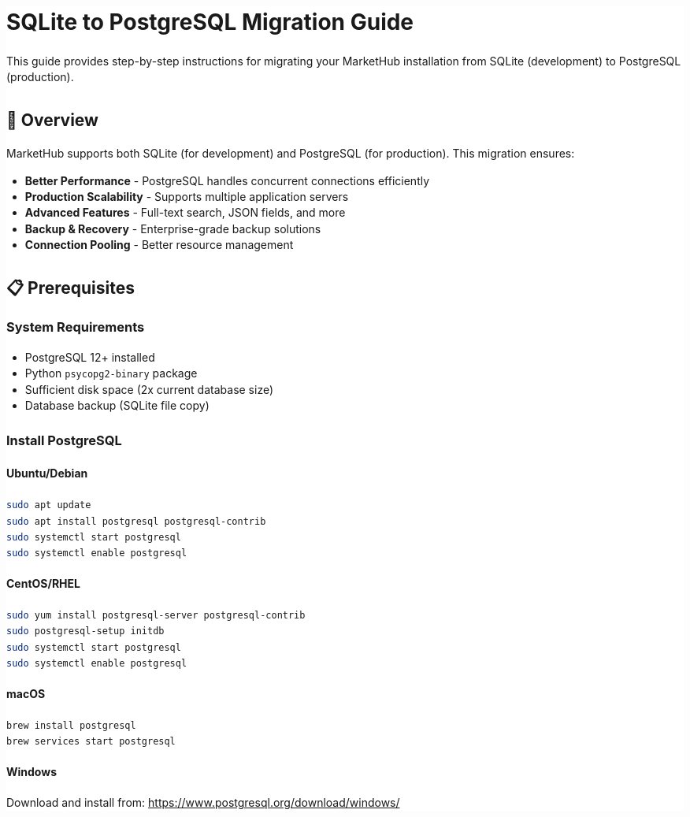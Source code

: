 # SQLite to PostgreSQL Migration Guide

This guide provides step-by-step instructions for migrating your MarketHub installation from SQLite (development) to PostgreSQL (production).

## 🎯 **Overview**

MarketHub supports both SQLite (for development) and PostgreSQL (for production). This migration ensures:

- **Better Performance** - PostgreSQL handles concurrent connections efficiently
- **Production Scalability** - Supports multiple application servers
- **Advanced Features** - Full-text search, JSON fields, and more
- **Backup & Recovery** - Enterprise-grade backup solutions
- **Connection Pooling** - Better resource management

## 📋 **Prerequisites**

### **System Requirements**
- PostgreSQL 12+ installed
- Python `psycopg2-binary` package
- Sufficient disk space (2x current database size)
- Database backup (SQLite file copy)

### **Install PostgreSQL**

#### **Ubuntu/Debian**
```bash
sudo apt update
sudo apt install postgresql postgresql-contrib
sudo systemctl start postgresql
sudo systemctl enable postgresql
```

#### **CentOS/RHEL**
```bash
sudo yum install postgresql-server postgresql-contrib
sudo postgresql-setup initdb
sudo systemctl start postgresql
sudo systemctl enable postgresql
```

#### **macOS**
```bash
brew install postgresql
brew services start postgresql
```

#### **Windows**
Download and install from: https://www.postgresql.org/download/windows/
